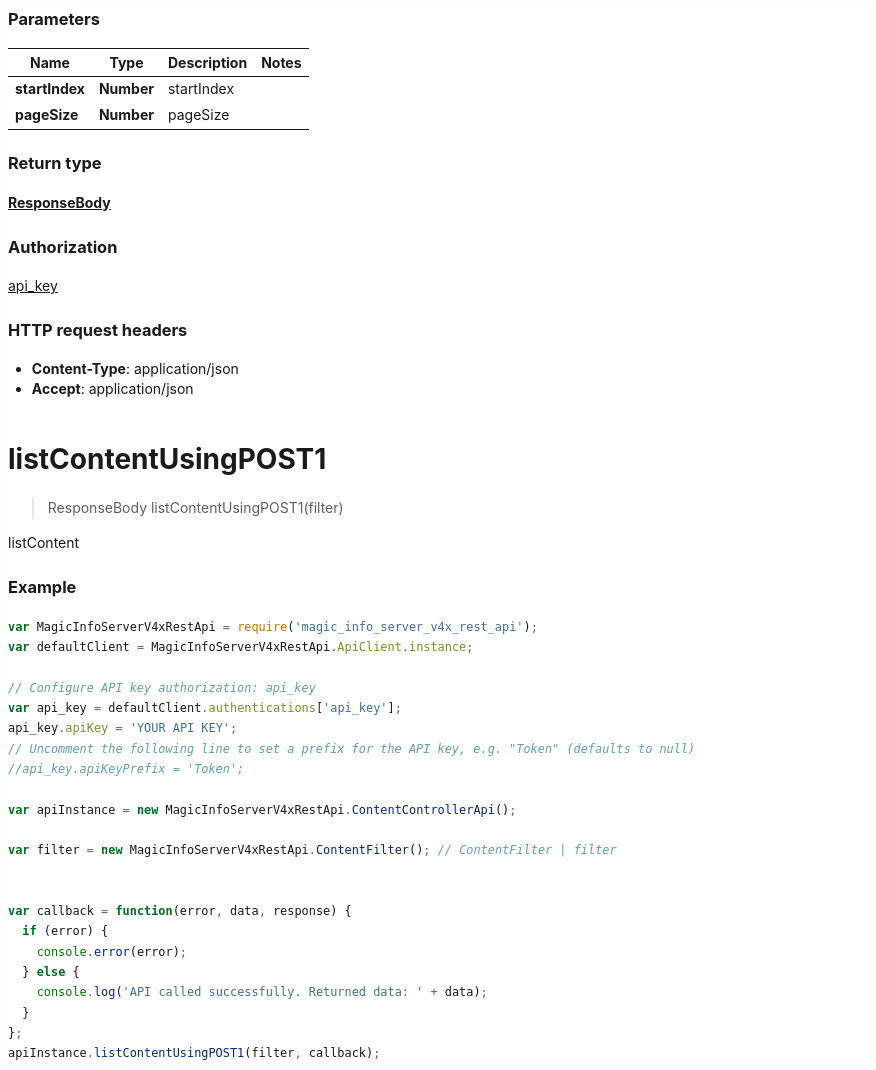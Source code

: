 ### Parameters

Name | Type | Description  | Notes
------------- | ------------- | ------------- | -------------
 **startIndex** | **Number**| startIndex | 
 **pageSize** | **Number**| pageSize | 

### Return type

[**ResponseBody**](ResponseBody.md)

### Authorization

[api_key](../README.md#api_key)

### HTTP request headers

 - **Content-Type**: application/json
 - **Accept**: application/json

<a name="listContentUsingPOST1"></a>
# **listContentUsingPOST1**
> ResponseBody listContentUsingPOST1(filter)

listContent

### Example
```javascript
var MagicInfoServerV4xRestApi = require('magic_info_server_v4x_rest_api');
var defaultClient = MagicInfoServerV4xRestApi.ApiClient.instance;

// Configure API key authorization: api_key
var api_key = defaultClient.authentications['api_key'];
api_key.apiKey = 'YOUR API KEY';
// Uncomment the following line to set a prefix for the API key, e.g. "Token" (defaults to null)
//api_key.apiKeyPrefix = 'Token';

var apiInstance = new MagicInfoServerV4xRestApi.ContentControllerApi();

var filter = new MagicInfoServerV4xRestApi.ContentFilter(); // ContentFilter | filter


var callback = function(error, data, response) {
  if (error) {
    console.error(error);
  } else {
    console.log('API called successfully. Returned data: ' + data);
  }
};
apiInstance.listContentUsingPOST1(filter, callback);
```
